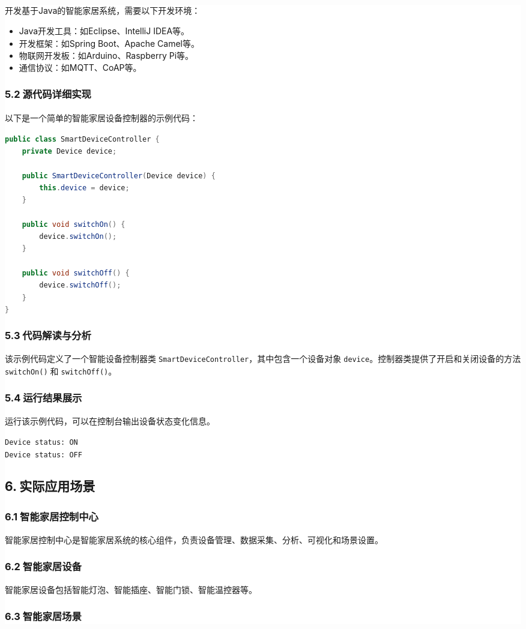 开发基于Java的智能家居系统，需要以下开发环境：

- Java开发工具：如Eclipse、IntelliJ IDEA等。
- 开发框架：如Spring Boot、Apache Camel等。
- 物联网开发板：如Arduino、Raspberry Pi等。
- 通信协议：如MQTT、CoAP等。

### 5.2 源代码详细实现

以下是一个简单的智能家居设备控制器的示例代码：

```java
public class SmartDeviceController {
    private Device device;

    public SmartDeviceController(Device device) {
        this.device = device;
    }

    public void switchOn() {
        device.switchOn();
    }

    public void switchOff() {
        device.switchOff();
    }
}
```

### 5.3 代码解读与分析

该示例代码定义了一个智能设备控制器类 `SmartDeviceController`，其中包含一个设备对象 `device`。控制器类提供了开启和关闭设备的方法 `switchOn()` 和 `switchOff()`。

### 5.4 运行结果展示

运行该示例代码，可以在控制台输出设备状态变化信息。

```
Device status: ON
Device status: OFF
```

## 6. 实际应用场景

### 6.1 智能家居控制中心

智能家居控制中心是智能家居系统的核心组件，负责设备管理、数据采集、分析、可视化和场景设置。

### 6.2 智能家居设备

智能家居设备包括智能灯泡、智能插座、智能门锁、智能温控器等。

### 6.3 智能家居场景
